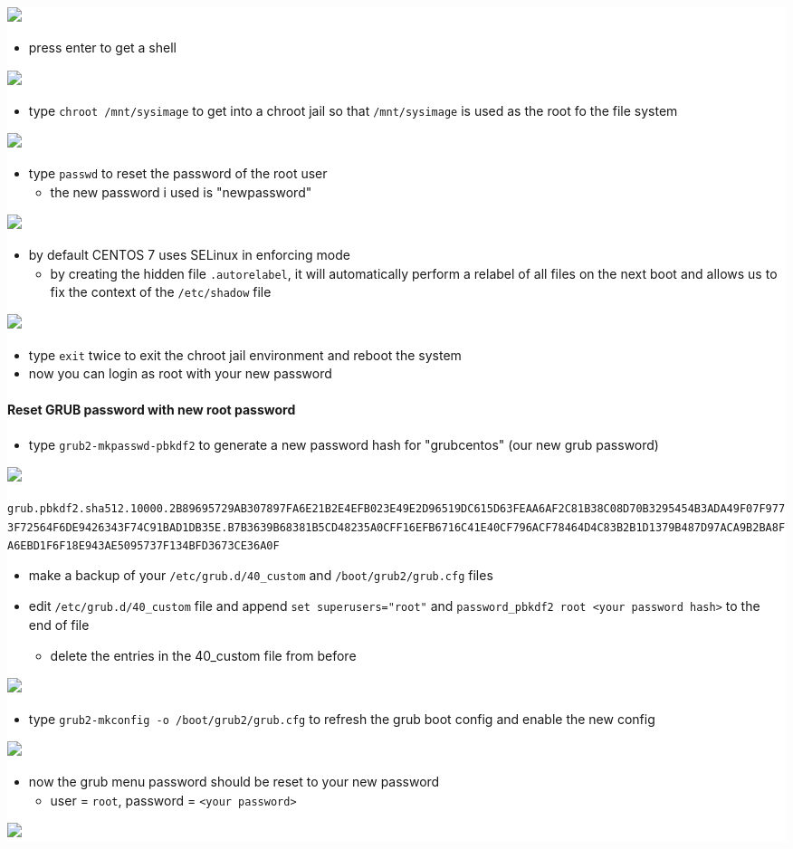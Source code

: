![](https://i.imgur.com/MXfvj1v.png)

- press enter to get a shell

![](https://i.imgur.com/h3ump4G.png)

- type `chroot /mnt/sysimage` to get into a chroot jail so that `/mnt/sysimage` is used as the root fo the file system

![](https://i.imgur.com/wl0s7wv.png)

- type `passwd` to reset the password of the root user
    - the new password i used is "newpassword"

![](https://i.imgur.com/Zz7BS0I.png)

- by default CENTOS 7 uses SELinux in enforcing mode
    - by creating the hidden file `.autorelabel`, it will automatically perform a relabel of all files on the next boot and allows us to fix the context of the `/etc/shadow` file

![](https://i.imgur.com/DJOBDDJ.png)

- type `exit` twice to exit the chroot jail environment and reboot the system
- now you can login as root with your new password

#### Reset GRUB password with new root password
- type `grub2-mkpasswd-pbkdf2` to generate a new password hash for "grubcentos" (our new grub password)

![](https://i.imgur.com/LKHnmwj.png)
```
grub.pbkdf2.sha512.10000.2B89695729AB307897FA6E21B2E4EFB023E49E2D96519DC615D63FEAA6AF2C81B38C08D70B3295454B3ADA49F07F9773F72564F6DE9426343F74C91BAD1DB35E.B7B3639B68381B5CD48235A0CFF16EFB6716C41E40CF796ACF78464D4C83B2B1D1379B487D97ACA9B2BA8FA6EBD1F6F18E943AE5095737F134BFD3673CE36A0F
```

- make a backup of your `/etc/grub.d/40_custom` and `/boot/grub2/grub.cfg` files

- edit `/etc/grub.d/40_custom` file and append `set superusers="root"` and `password_pbkdf2 root <your password hash>` to the end of file
    - delete the entries in the 40_custom file from before

![](https://i.imgur.com/dHvvUOn.png)

- type `grub2-mkconfig -o /boot/grub2/grub.cfg` to refresh the grub boot config and enable the new config

![](https://i.imgur.com/xS12HXW.png)

- now the grub menu password should be reset to your new password
    - user = `root`, password = `<your password>`

![](https://i.imgur.com/zBzF6vq.png)
